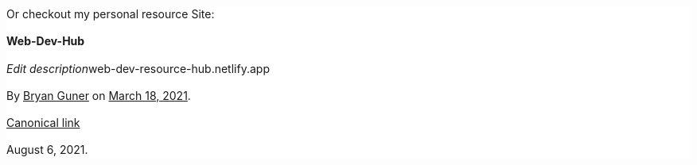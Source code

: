 Or checkout my personal resource Site:

**Web-Dev-Hub**  

*Edit description*web-dev-resource-hub.netlify.app<a href="https://web-dev-resource-hub.netlify.app/" class="js-mixtapeImage mixtapeImage mixtapeImage--empty u-ignoreBlock"></a>

By <a href="https://medium.com/@bryanguner" class="p-author h-card">Bryan Guner</a> on [March 18, 2021](https://medium.com/p/243255451e74).

<a href="https://medium.com/@bryanguner/my-take-on-awesome-javascript-243255451e74" class="p-canonical">Canonical link</a>

August 6, 2021.
